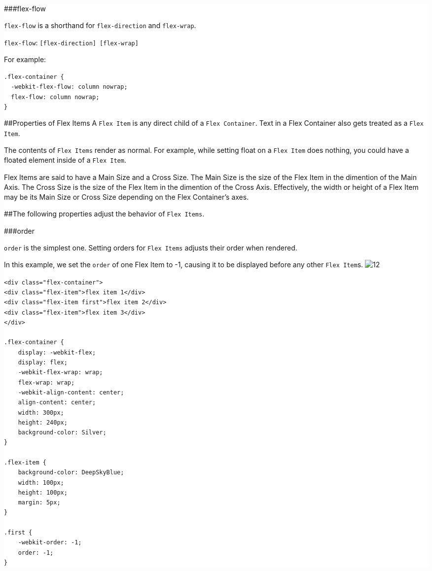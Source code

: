 ###flex-flow

`flex-flow` is a shorthand for `flex-direction` and `flex-wrap`.

`flex-flow`: `[flex-direction] [flex-wrap]`

For example:
````
.flex-container {
  -webkit-flex-flow: column nowrap;
  flex-flow: column nowrap;
}
````


##Properties of Flex Items
A `Flex Item` is any direct child of a `Flex Container`. Text in a Flex Container also gets treated as a `Flex Item`.

The contents of `Flex Items` render as normal. For example, while setting float on a `Flex Item` does nothing, you could have a floated element inside of a `Flex Item`.

Flex Items are said to have a Main Size and a Cross Size. The Main Size is the size of the Flex Item in the dimention of the Main Axis. The Cross Size is the size of the Flex Item in the dimention of the Cross Axis. Effectively, the width or height of a Flex Item may be its Main Size or Cross Size depending on the Flex Container’s axes.

##The following properties adjust the behavior of `Flex Items`.

###order

`order` is the simplest one. Setting orders for `Flex Items` adjusts their order when rendered. 

In this example, we set the `order` of one Flex Item to -1, causing it to be displayed before any other `Flex Item`s.
![12](https://cloud.githubusercontent.com/assets/5993597/7493903/6710a536-f3d2-11e4-912d-8a6715a30992.jpg)

````
<div class="flex-container">
<div class="flex-item">flex item 1</div>
<div class="flex-item first">flex item 2</div>
<div class="flex-item">flex item 3</div>
</div>

.flex-container {
    display: -webkit-flex;
    display: flex;
    -webkit-flex-wrap: wrap;
    flex-wrap: wrap;
    -webkit-align-content: center;
    align-content: center;
    width: 300px;
    height: 240px;
    background-color: Silver;
}

.flex-item {
    background-color: DeepSkyBlue;
    width: 100px;
    height: 100px;
    margin: 5px;
}

.first {
    -webkit-order: -1;
    order: -1;
}
````
